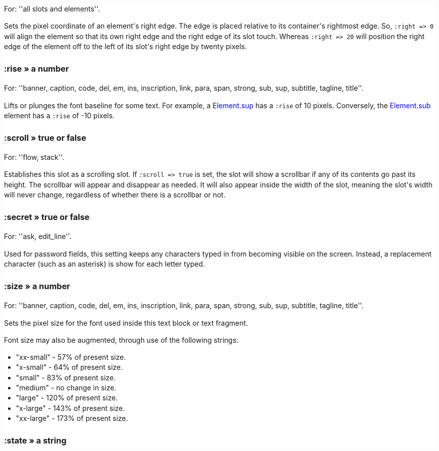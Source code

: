 For: ''all slots and elements''.

Sets the pixel coordinate of an element's right edge.  The edge is placed
relative to its container's rightmost edge.  So, `:right => 0` will align the
element so that its own right edge and the right edge of its slot touch.
Whereas `:right => 20` will position the right edge of the element off to the
left of its slot's right edge by twenty pixels.

### :rise » a number ###

For: ''banner, caption, code, del, em, ins, inscription, link, para, span,
strong, sub, sup, subtitle, tagline, title''.

Lifts or plunges the font baseline for some text.  For example, a
<span style="color:blue">Element.sup</span> has a `:rise` of 10 pixels.  Conversely, the <span style="color:blue">Element.sub</span>
element has a `:rise` of -10 pixels.

### :scroll » true or false ###

For: ''flow, stack''.

Establishes this slot as a scrolling slot.  If `:scroll => true` is set, the
slot will show a scrollbar if any of its contents go past its height.  The
scrollbar will appear and disappear as needed.  It will also appear inside the
width of the slot, meaning the slot's width will never change, regardless of
whether there is a scrollbar or not.

### :secret » true or false ###

For: ''ask, edit_line''.

Used for password fields, this setting keeps any characters typed in from
becoming visible on the screen.  Instead, a replacement character (such as an
asterisk) is show for each letter typed.

### :size » a number ###

For: ''banner, caption, code, del, em, ins, inscription, link, para, span,
strong, sub, sup, subtitle, tagline, title''.

Sets the pixel size for the font used inside this text block or text fragment.

Font size may also be augmented, through use of the following strings:

 * "xx-small" - 57% of present size.
 * "x-small" - 64% of present size.
 * "small" - 83% of present size.
 * "medium" - no change in size.
 * "large" - 120% of present size.
 * "x-large" - 143% of present size.
 * "xx-large" - 173% of present size.

### :state » a string ###
